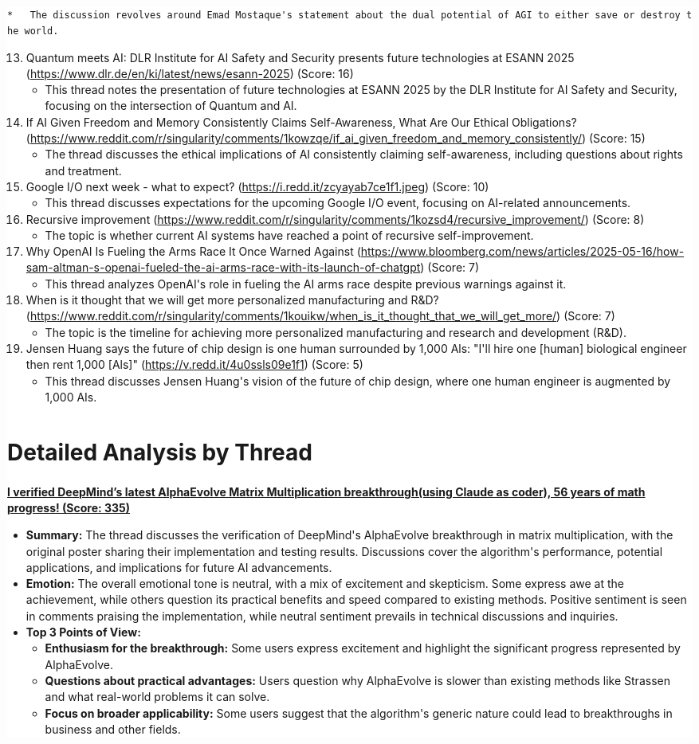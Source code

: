     *   The discussion revolves around Emad Mostaque's statement about the dual potential of AGI to either save or destroy the world.
13. Quantum meets AI: DLR Institute for AI Safety and Security presents future technologies at ESANN 2025 (https://www.dlr.de/en/ki/latest/news/esann-2025) (Score: 16)
    *   This thread notes the presentation of future technologies at ESANN 2025 by the DLR Institute for AI Safety and Security, focusing on the intersection of Quantum and AI.
14. If AI Given Freedom and Memory Consistently Claims Self-Awareness, What Are Our Ethical Obligations? (https://www.reddit.com/r/singularity/comments/1kowzqe/if_ai_given_freedom_and_memory_consistently/) (Score: 15)
    *   The thread discusses the ethical implications of AI consistently claiming self-awareness, including questions about rights and treatment.
15. Google I/O next week - what to expect? (https://i.redd.it/zcyayab7ce1f1.jpeg) (Score: 10)
    *   This thread discusses expectations for the upcoming Google I/O event, focusing on AI-related announcements.
16. Recursive improvement (https://www.reddit.com/r/singularity/comments/1kozsd4/recursive_improvement/) (Score: 8)
    *   The topic is whether current AI systems have reached a point of recursive self-improvement.
17. Why OpenAI Is Fueling the Arms Race It Once Warned Against (https://www.bloomberg.com/news/articles/2025-05-16/how-sam-altman-s-openai-fueled-the-ai-arms-race-with-its-launch-of-chatgpt) (Score: 7)
    *   This thread analyzes OpenAI's role in fueling the AI arms race despite previous warnings against it.
18. When is it thought that we will get more personalized manufacturing and R&D? (https://www.reddit.com/r/singularity/comments/1kouikw/when_is_it_thought_that_we_will_get_more/) (Score: 7)
    *   The topic is the timeline for achieving more personalized manufacturing and research and development (R&D).
19. Jensen Huang says the future of chip design is one human surrounded by 1,000 Als: "I'll hire one [human] biological engineer then rent 1,000 [Als]" (https://v.redd.it/4u0ssls09e1f1) (Score: 5)
    *   This thread discusses Jensen Huang's vision of the future of chip design, where one human engineer is augmented by 1,000 AIs.

# Detailed Analysis by Thread
**[I verified DeepMind’s latest AlphaEvolve Matrix Multiplication breakthrough(using Claude as coder), 56 years of math progress! (Score: 335)](https://www.reddit.com/r/singularity/comments/1kouabz/i_verified_deepminds_latest_alphaevolve_matrix/)**
*   **Summary:** The thread discusses the verification of DeepMind's AlphaEvolve breakthrough in matrix multiplication, with the original poster sharing their implementation and testing results. Discussions cover the algorithm's performance, potential applications, and implications for future AI advancements.
*   **Emotion:** The overall emotional tone is neutral, with a mix of excitement and skepticism. Some express awe at the achievement, while others question its practical benefits and speed compared to existing methods. Positive sentiment is seen in comments praising the implementation, while neutral sentiment prevails in technical discussions and inquiries.
*   **Top 3 Points of View:**
    *   **Enthusiasm for the breakthrough:** Some users express excitement and highlight the significant progress represented by AlphaEvolve.
    *   **Questions about practical advantages:** Users question why AlphaEvolve is slower than existing methods like Strassen and what real-world problems it can solve.
    *   **Focus on broader applicability:** Some users suggest that the algorithm's generic nature could lead to breakthroughs in business and other fields.
